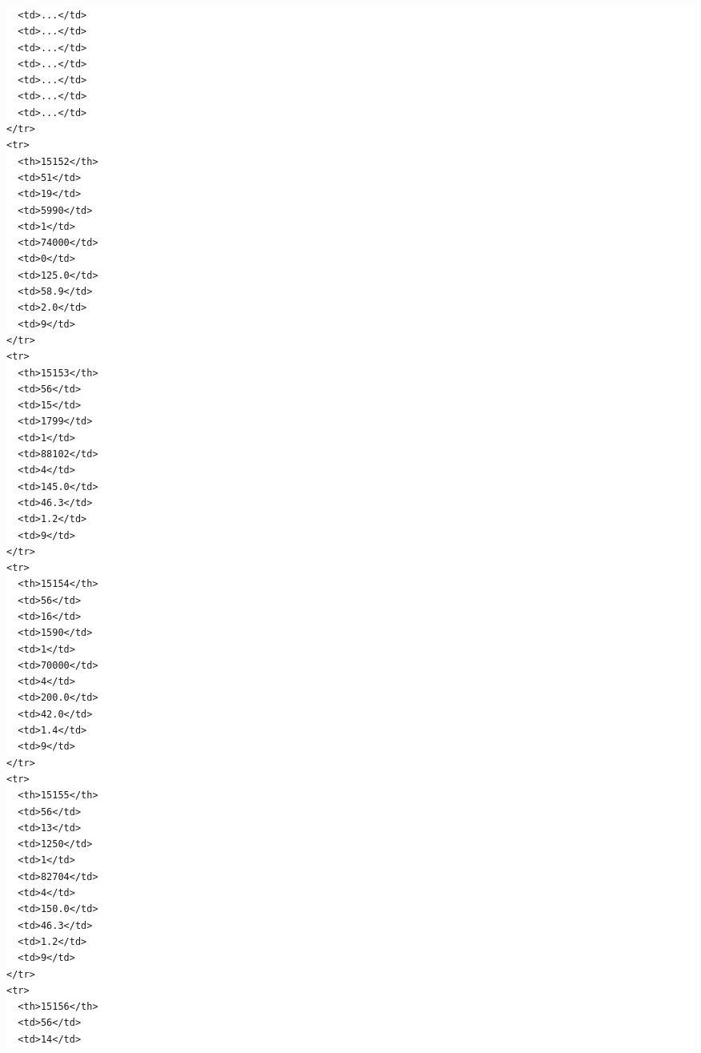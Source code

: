       <td>...</td>
      <td>...</td>
      <td>...</td>
      <td>...</td>
      <td>...</td>
      <td>...</td>
      <td>...</td>
    </tr>
    <tr>
      <th>15152</th>
      <td>51</td>
      <td>19</td>
      <td>5990</td>
      <td>1</td>
      <td>74000</td>
      <td>0</td>
      <td>125.0</td>
      <td>58.9</td>
      <td>2.0</td>
      <td>9</td>
    </tr>
    <tr>
      <th>15153</th>
      <td>56</td>
      <td>15</td>
      <td>1799</td>
      <td>1</td>
      <td>88102</td>
      <td>4</td>
      <td>145.0</td>
      <td>46.3</td>
      <td>1.2</td>
      <td>9</td>
    </tr>
    <tr>
      <th>15154</th>
      <td>56</td>
      <td>16</td>
      <td>1590</td>
      <td>1</td>
      <td>70000</td>
      <td>4</td>
      <td>200.0</td>
      <td>42.0</td>
      <td>1.4</td>
      <td>9</td>
    </tr>
    <tr>
      <th>15155</th>
      <td>56</td>
      <td>13</td>
      <td>1250</td>
      <td>1</td>
      <td>82704</td>
      <td>4</td>
      <td>150.0</td>
      <td>46.3</td>
      <td>1.2</td>
      <td>9</td>
    </tr>
    <tr>
      <th>15156</th>
      <td>56</td>
      <td>14</td>